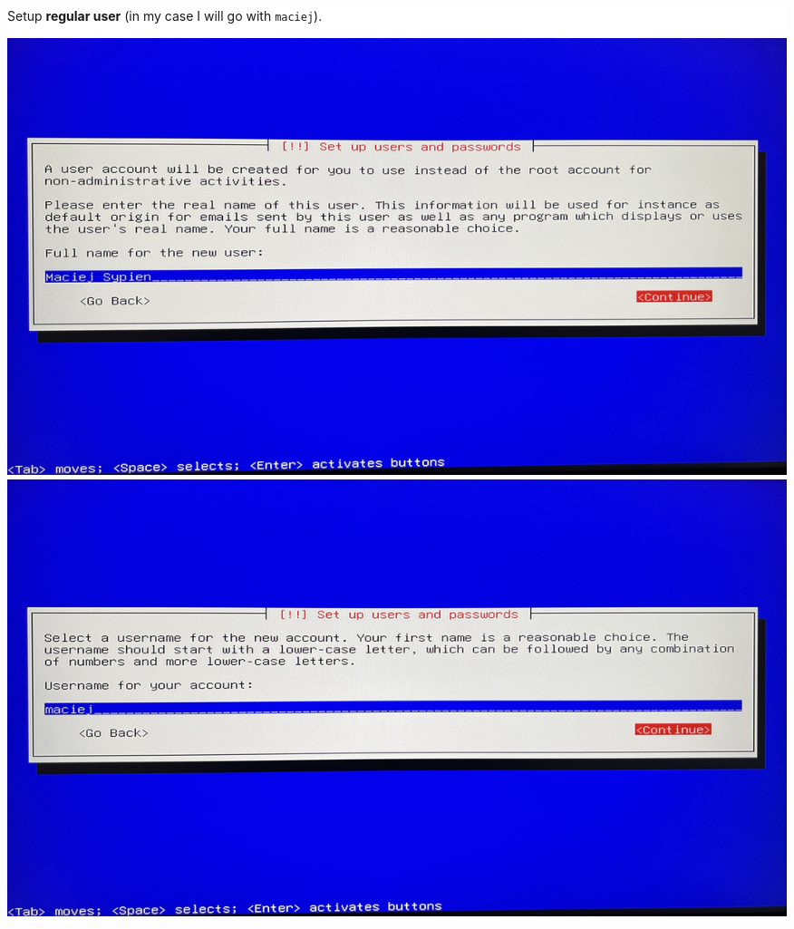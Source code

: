 Setup **regular user** (in my case I will go with `maciej`).

<img src="/assets/posts/complete-guide-to-install-and-configure-debian-12/debian-installer-setup-user-and-password-3.png" alt="" />
<img src="/assets/posts/complete-guide-to-install-and-configure-debian-12/debian-installer-setup-user-and-password-4.png" alt="" />